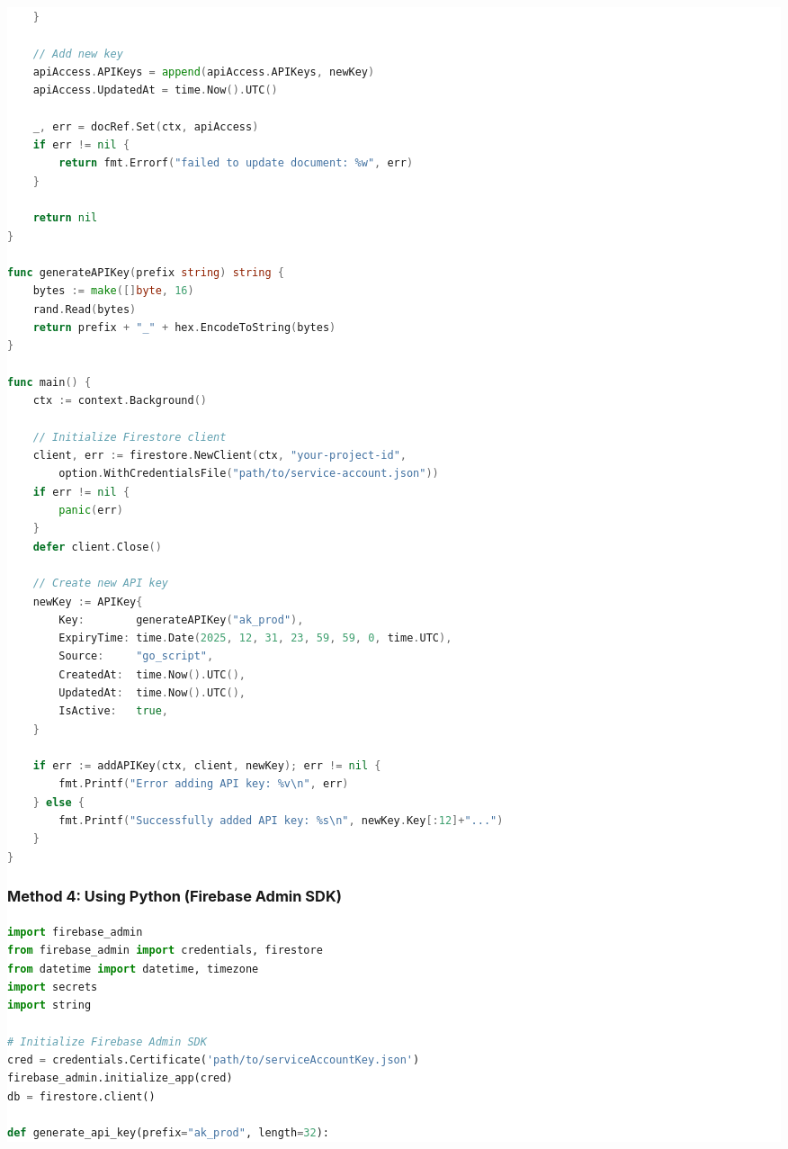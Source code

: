 ```go
    }
    
    // Add new key
    apiAccess.APIKeys = append(apiAccess.APIKeys, newKey)
    apiAccess.UpdatedAt = time.Now().UTC()
    
    _, err = docRef.Set(ctx, apiAccess)
    if err != nil {
        return fmt.Errorf("failed to update document: %w", err)
    }
    
    return nil
}

func generateAPIKey(prefix string) string {
    bytes := make([]byte, 16)
    rand.Read(bytes)
    return prefix + "_" + hex.EncodeToString(bytes)
}

func main() {
    ctx := context.Background()
    
    // Initialize Firestore client
    client, err := firestore.NewClient(ctx, "your-project-id", 
        option.WithCredentialsFile("path/to/service-account.json"))
    if err != nil {
        panic(err)
    }
    defer client.Close()
    
    // Create new API key
    newKey := APIKey{
        Key:        generateAPIKey("ak_prod"),
        ExpiryTime: time.Date(2025, 12, 31, 23, 59, 59, 0, time.UTC),
        Source:     "go_script",
        CreatedAt:  time.Now().UTC(),
        UpdatedAt:  time.Now().UTC(),
        IsActive:   true,
    }
    
    if err := addAPIKey(ctx, client, newKey); err != nil {
        fmt.Printf("Error adding API key: %v\n", err)
    } else {
        fmt.Printf("Successfully added API key: %s\n", newKey.Key[:12]+"...")
    }
}
```

### Method 4: Using Python (Firebase Admin SDK)
```python
import firebase_admin
from firebase_admin import credentials, firestore
from datetime import datetime, timezone
import secrets
import string

# Initialize Firebase Admin SDK
cred = credentials.Certificate('path/to/serviceAccountKey.json')
firebase_admin.initialize_app(cred)
db = firestore.client()

def generate_api_key(prefix="ak_prod", length=32):
```